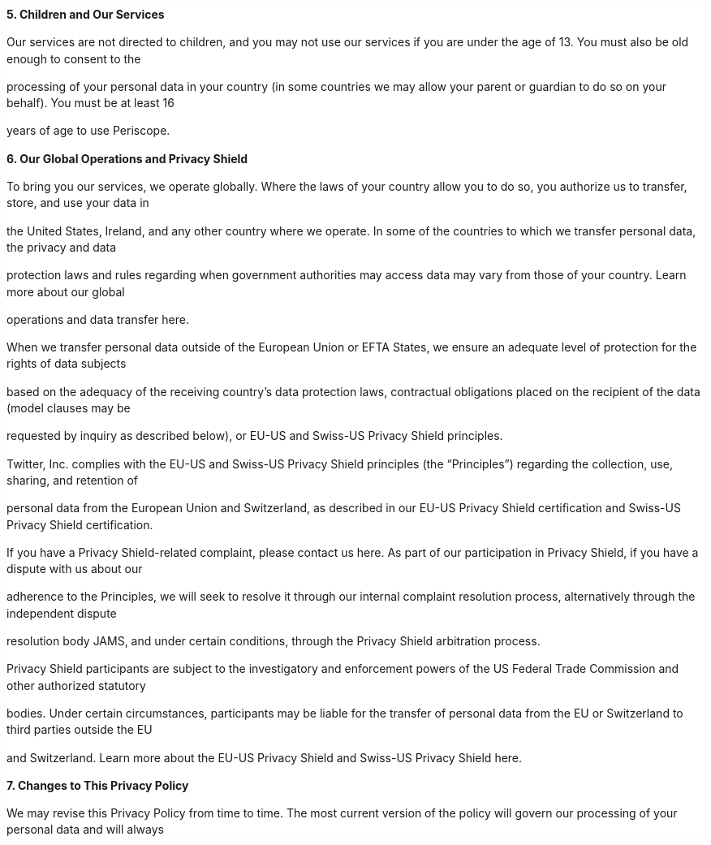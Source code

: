 
**5. Children and Our Services**

Our services are not directed to children, and you may not use our services if you are under the age of 13. You must also be old enough to consent to the

processing of your personal data in your country (in some countries we may allow your parent or guardian to do so on your behalf). You must be at least 16

years of age to use Periscope.

 

**6. Our Global Operations and Privacy Shield**

To bring you our services, we operate globally. Where the laws of your country allow you to do so, you authorize us to transfer, store, and use your data in

the United States, Ireland, and any other country where we operate. In some of the countries to which we transfer personal data, the privacy and data

protection laws and rules regarding when government authorities may access data may vary from those of your country. Learn more about our global

operations and data transfer here.

When we transfer personal data outside of the European Union or EFTA States, we ensure an adequate level of protection for the rights of data subjects

based on the adequacy of the receiving country’s data protection laws, contractual obligations placed on the recipient of the data (model clauses may be

requested by inquiry as described below), or EU-US and Swiss-US Privacy Shield principles.

Twitter, Inc. complies with the EU-US and Swiss-US Privacy Shield principles (the “Principles”) regarding the collection, use, sharing, and retention of

personal data from the European Union and Switzerland, as described in our EU-US Privacy Shield certification and Swiss-US Privacy Shield certification.

If you have a Privacy Shield-related complaint, please contact us here. As part of our participation in Privacy Shield, if you have a dispute with us about our

adherence to the Principles, we will seek to resolve it through our internal complaint resolution process, alternatively through the independent dispute

resolution body JAMS, and under certain conditions, through the Privacy Shield arbitration process.

Privacy Shield participants are subject to the investigatory and enforcement powers of the US Federal Trade Commission and other authorized statutory

bodies. Under certain circumstances, participants may be liable for the transfer of personal data from the EU or Switzerland to third parties outside the EU

and Switzerland. Learn more about the EU-US Privacy Shield and Swiss-US Privacy Shield here.

 

**7. Changes to This Privacy Policy**

We may revise this Privacy Policy from time to time. The most current version of the policy will govern our processing of your personal data and will always
